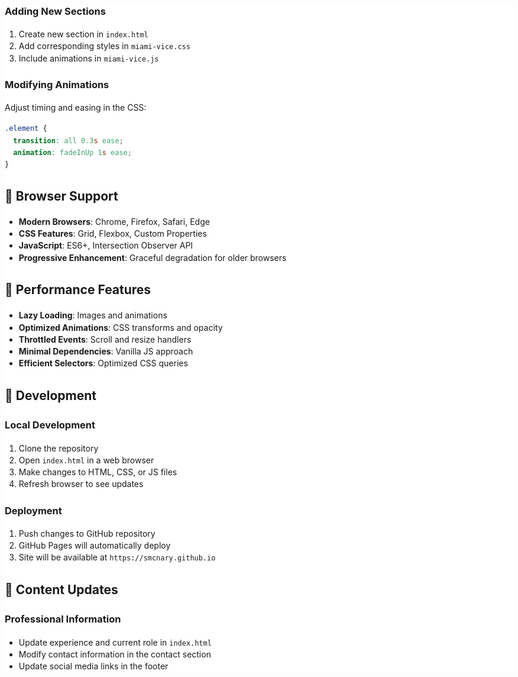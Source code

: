 ### Adding New Sections
1. Create new section in `index.html`
2. Add corresponding styles in `miami-vice.css`
3. Include animations in `miami-vice.js`

### Modifying Animations
Adjust timing and easing in the CSS:

```css
.element {
  transition: all 0.3s ease;
  animation: fadeInUp 1s ease;
}
```

## 📱 Browser Support

- **Modern Browsers**: Chrome, Firefox, Safari, Edge
- **CSS Features**: Grid, Flexbox, Custom Properties
- **JavaScript**: ES6+, Intersection Observer API
- **Progressive Enhancement**: Graceful degradation for older browsers

## 🚀 Performance Features

- **Lazy Loading**: Images and animations
- **Optimized Animations**: CSS transforms and opacity
- **Throttled Events**: Scroll and resize handlers
- **Minimal Dependencies**: Vanilla JS approach
- **Efficient Selectors**: Optimized CSS queries

## 🔧 Development

### Local Development
1. Clone the repository
2. Open `index.html` in a web browser
3. Make changes to HTML, CSS, or JS files
4. Refresh browser to see updates

### Deployment
1. Push changes to GitHub repository
2. GitHub Pages will automatically deploy
3. Site will be available at `https://smcnary.github.io`

## 📝 Content Updates

### Professional Information
- Update experience and current role in `index.html`
- Modify contact information in the contact section
- Update social media links in the footer
